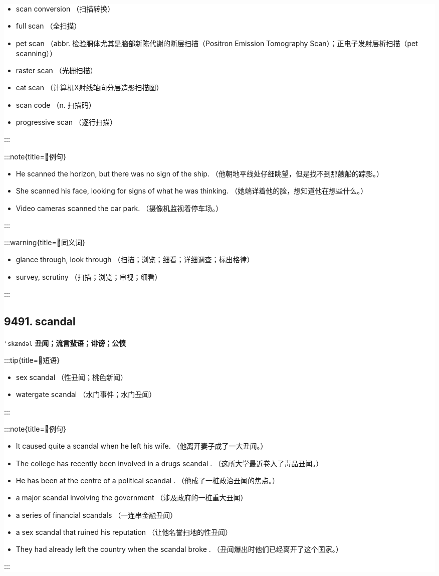 - scan conversion （扫描转换）

- full scan （全扫描）

- pet scan （abbr. 检验胴体尤其是脑部新陈代谢的断层扫描（Positron Emission Tomography Scan）；正电子发射层析扫描（pet scanning））

- raster scan （光栅扫描）

- cat scan （计算机X射线轴向分层造影扫描图）

- scan code （n. 扫描码）

- progressive scan （逐行扫描）

:::

:::note{title=🎤例句}

- He scanned the horizon, but there was no sign of the ship. （他朝地平线处仔细眺望，但是找不到那艘船的踪影。）

- She scanned his face, looking for signs of what he was thinking. （她端详着他的脸，想知道他在想些什么。）

- Video cameras scanned the car park. （摄像机监视着停车场。）

:::

:::warning{title=🤔同义词}

- glance through, look through （扫描；浏览；细看；详细调查；标出格律）

- survey, scrutiny （扫描；浏览；审视；细看）

:::


## 9491. scandal

`'skændəl`  **丑闻；流言蜚语；诽谤；公愤**

:::tip{title=🤩短语}

- sex scandal （性丑闻；桃色新闻）

- watergate scandal （水门事件；水门丑闻）

:::

:::note{title=🎤例句}

- It caused quite a scandal when he left his wife. （他离开妻子成了一大丑闻。）

- The college has recently been involved in a drugs scandal . （这所大学最近卷入了毒品丑闻。）

- He has been at the centre of a political scandal . （他成了一桩政治丑闻的焦点。）

- a major scandal involving the government （涉及政府的一桩重大丑闻）

- a series of financial scandals （一连串金融丑闻）

- a sex scandal that ruined his reputation （让他名誉扫地的性丑闻）

- They had already left the country when the scandal broke . （丑闻爆出时他们已经离开了这个国家。）

:::
